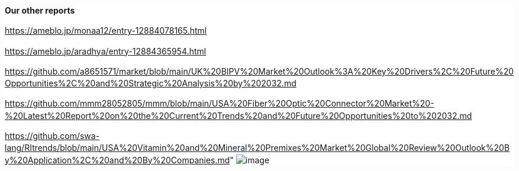 <strong>Our other reports</strong>

<a href=https://ameblo.jp/monaa12/entry-12884078165.html>https://ameblo.jp/monaa12/entry-12884078165.html</a>

<a href=https://ameblo.jp/aradhya/entry-12884365954.html>https://ameblo.jp/aradhya/entry-12884365954.html</a>

<a href=https://github.com/a8651571/market/blob/main/UK%20BIPV%20Market%20Outlook%3A%20Key%20Drivers%2C%20Future%20Opportunities%2C%20and%20Strategic%20Analysis%20by%202032.md>https://github.com/a8651571/market/blob/main/UK%20BIPV%20Market%20Outlook%3A%20Key%20Drivers%2C%20Future%20Opportunities%2C%20and%20Strategic%20Analysis%20by%202032.md</a>

<a href=https://github.com/mmm28052805/mmm/blob/main/USA%20Fiber%20Optic%20Connector%20Market%20-%20Latest%20Report%20on%20the%20Current%20Trends%20and%20Future%20Opportunities%20to%202032.md>https://github.com/mmm28052805/mmm/blob/main/USA%20Fiber%20Optic%20Connector%20Market%20-%20Latest%20Report%20on%20the%20Current%20Trends%20and%20Future%20Opportunities%20to%202032.md</a>

<a href=https://github.com/swa-lang/RItrends/blob/main/USA%20Vitamin%20and%20Mineral%20Premixes%20Market%20Global%20Review%20Outlook%20By%20Application%2C%20and%20By%20Companies.md>https://github.com/swa-lang/RItrends/blob/main/USA%20Vitamin%20and%20Mineral%20Premixes%20Market%20Global%20Review%20Outlook%20By%20Application%2C%20and%20By%20Companies.md</a>"
![image](https://github.com/user-attachments/assets/036142cf-ab08-4212-a2e1-fd217817b94f)
